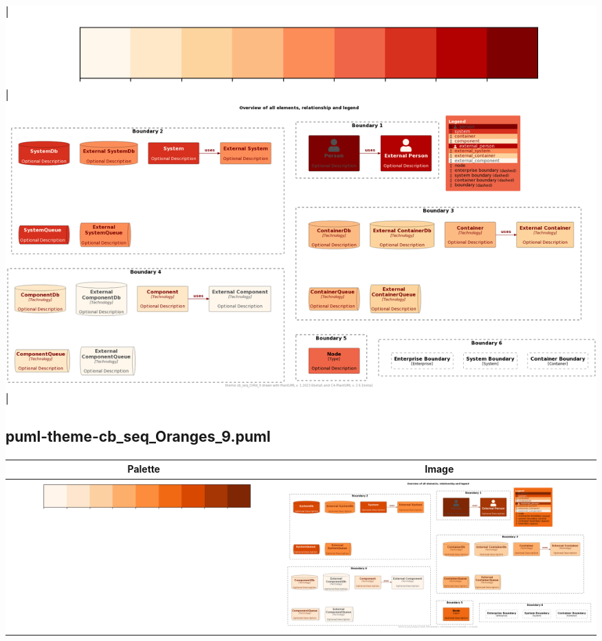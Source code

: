 | [![./palettes/puml-theme-cb_seq_OrRd_9.png](./palettes/puml-theme-cb_seq_OrRd_9.png)](./palettes/puml-theme-cb_seq_OrRd_9.puml)  | [![./palettes/puml-theme-cb_seq_OrRd_9-example.png](./palettes/puml-theme-cb_seq_OrRd_9-example.png)](./palettes/puml-theme-cb_seq_OrRd_9.puml)  |


## puml-theme-cb_seq_Oranges_9.puml

| Palette  | Image |
| ------------- | ------------- |
| [![./palettes/puml-theme-cb_seq_Oranges_9.png](./palettes/puml-theme-cb_seq_Oranges_9.png)](./palettes/puml-theme-cb_seq_Oranges_9.puml)  | [![./palettes/puml-theme-cb_seq_Oranges_9-example.png](./palettes/puml-theme-cb_seq_Oranges_9-example.png)](./palettes/puml-theme-cb_seq_Oranges_9.puml)  |
